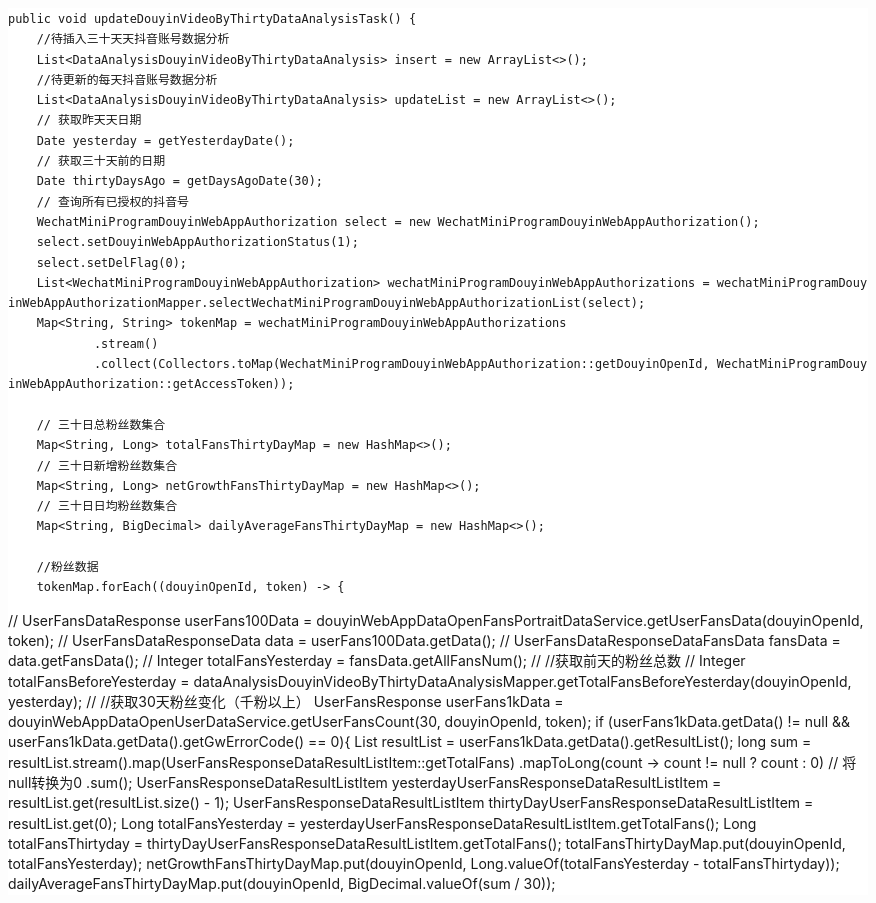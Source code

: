     public void updateDouyinVideoByThirtyDataAnalysisTask() {
        //待插入三十天天抖音账号数据分析
        List<DataAnalysisDouyinVideoByThirtyDataAnalysis> insert = new ArrayList<>();
        //待更新的每天抖音账号数据分析
        List<DataAnalysisDouyinVideoByThirtyDataAnalysis> updateList = new ArrayList<>();
        // 获取昨天天日期
        Date yesterday = getYesterdayDate();
        // 获取三十天前的日期
        Date thirtyDaysAgo = getDaysAgoDate(30);
        // 查询所有已授权的抖音号
        WechatMiniProgramDouyinWebAppAuthorization select = new WechatMiniProgramDouyinWebAppAuthorization();
        select.setDouyinWebAppAuthorizationStatus(1);
        select.setDelFlag(0);
        List<WechatMiniProgramDouyinWebAppAuthorization> wechatMiniProgramDouyinWebAppAuthorizations = wechatMiniProgramDouyinWebAppAuthorizationMapper.selectWechatMiniProgramDouyinWebAppAuthorizationList(select);
        Map<String, String> tokenMap = wechatMiniProgramDouyinWebAppAuthorizations
                .stream()
                .collect(Collectors.toMap(WechatMiniProgramDouyinWebAppAuthorization::getDouyinOpenId, WechatMiniProgramDouyinWebAppAuthorization::getAccessToken));

        // 三十日总粉丝数集合
        Map<String, Long> totalFansThirtyDayMap = new HashMap<>();
        // 三十日新增粉丝数集合
        Map<String, Long> netGrowthFansThirtyDayMap = new HashMap<>();
        // 三十日日均粉丝数集合
        Map<String, BigDecimal> dailyAverageFansThirtyDayMap = new HashMap<>();

        //粉丝数据
        tokenMap.forEach((douyinOpenId, token) -> {
//            UserFansDataResponse userFans100Data = douyinWebAppDataOpenFansPortraitDataService.getUserFansData(douyinOpenId, token);
//            UserFansDataResponseData data = userFans100Data.getData();
//            UserFansDataResponseDataFansData fansData = data.getFansData();
//            Integer totalFansYesterday = fansData.getAllFansNum();
//            //获取前天的粉丝总数
//            Integer totalFansBeforeYesterday = dataAnalysisDouyinVideoByThirtyDataAnalysisMapper.getTotalFansBeforeYesterday(douyinOpenId, yesterday);
//            //获取30天粉丝变化（千粉以上）
            UserFansResponse userFans1kData = douyinWebAppDataOpenUserDataService.getUserFansCount(30, douyinOpenId, token);
            if (userFans1kData.getData() != null && userFans1kData.getData().getGwErrorCode() == 0){
                List<UserFansResponseDataResultListItem> resultList = userFans1kData.getData().getResultList();
                long sum = resultList.stream().map(UserFansResponseDataResultListItem::getTotalFans)
                        .mapToLong(count -> count != null ? count : 0) // 将null转换为0
                        .sum();
                UserFansResponseDataResultListItem yesterdayUserFansResponseDataResultListItem = resultList.get(resultList.size() - 1);
                UserFansResponseDataResultListItem thirtyDayUserFansResponseDataResultListItem = resultList.get(0);
                Long totalFansYesterday = yesterdayUserFansResponseDataResultListItem.getTotalFans();
                Long totalFansThirtyday = thirtyDayUserFansResponseDataResultListItem.getTotalFans();
                totalFansThirtyDayMap.put(douyinOpenId, totalFansYesterday);
                netGrowthFansThirtyDayMap.put(douyinOpenId, Long.valueOf(totalFansYesterday - totalFansThirtyday));
                dailyAverageFansThirtyDayMap.put(douyinOpenId, BigDecimal.valueOf(sum / 30));
